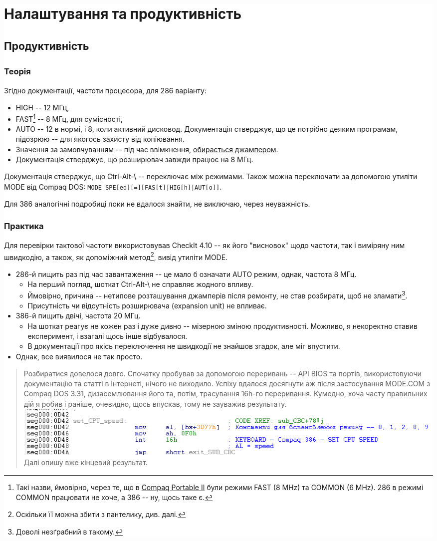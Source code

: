 # Налаштування та продуктивність

## Продуктивність

### Теорія 

Згідно документації, частоти процесора, для 286 варіанту:

- HIGH -- 12 МГц, 
- FAST[^FC2] -- 8 МГц, для сумісності,
- AUTO -- 12 в нормі, і 8, коли активний дисковод. Документація стверджує, що це потрібно деяким програмам, підозрюю -- для якогось захисту від копіювання.
- Значення за замовчуванням -- під час ввімкнення, [обирається джампером](https://minuszerodegrees.net/manuals/Compaq/Compaq%20Portable%20III%20-%20Jumper%20settings%20and%20part%20numbers.pdf). 
- Документація стверджує, що розширювач завжди працює на 8 МГц. 

[^FC2]: Такі назви, ймовірно, через те, що в [Compaq Portable II](https://minuszerodegrees.net/manuals/Compaq/Compaq%20Portable_Plus_286%20-%20Maintenance%20and%20Service%20Guide.pdf) були режими FAST (8 MHz) та COMMON (6 MHz). 286 в режимі COMMON працювати не хоче, а 386 -- ну, щось таке є. 

Документація стверджує, що Ctrl-Alt-\ -- переключає між режимами. Також можна переключати за допомогою утиліти MODE від Compaq DOS: ``MODE SPE[ed][=][FAS[t]|HIG[h]|AUT[o]]``.

Для 386 аналогічні подробиці поки не вдалося знайти, не виключаю, через неуважність.

### Практика 

Для перевірки тактової частоти використовував CheckIt 4.10 -- як його "висновок" щодо частоти, так і виміряну ним швидкодію, а також, як допоміжний метод[^MCU], вивід утиліти MODE.

[^MCU]: Оскільки її можна збити з пантелику, див. далі.

- 286-й пищить раз під час завантаження -- це мало б означати AUTO режим, однак, частота 8 МГц. 
  - На перший погляд, шоткат Ctrl-Alt-\ не справляє жодного впливу.
  - Ймовірно, причина -- нетипове розташування джамперів після ремонту, не став розбирати, щоб не зламати[^DNT].
  - Присутність чи відсутність розширювача (expansion unit) не впливає. 
- 386-й пищить двічі, частота 20 МГц.
  - На шоткат реагує не кожен раз і дуже дивно -- мізерною зміною продуктивності. Можливо, я некоректно ставив експеримент, і взагалі щось інше відбувалося. 
  - В документації про якісь переключення не швидкодії не знайшов згадок, але міг впустити.
- Однак, все виявилося не так просто.

[^DNT]: Доволі незґрабний в такому.

> Розбиратися довелося довго. Спочатку пробував за допомогою переривань -- API BIOS та портів, використовуючи документацію та статті в Інтернеті, нічого не виходило. Успіху вдалося досягнути аж після застосування MODE.COM з Compaq DOS 3.31, дизасемлювання його та, потім, трасування 16h-го переривання. Кумедно, хоча часту правильних дій я робив і раніше, очевидно, щось впускав, тому не зауважив результату.
> ![](/retrocomputing/ibm_pc_compat/pics/CompaqPortable3/mode_dasm_1.png)
> Далі опишу вже кінцевий результат.


[^KBDHBT]: Як не дивно, Esc там видався мені доволі зручним -- почав на звичайній клавіатурі іноді його там шукати. 
[^DAI]: Детальна [інструкція тут](https://stason.org/TULARC/pc/io-cards/A-B/AST-RESEARCH-INC-Multi-I-O-card-ADVANTAGE-MEMORY-E.html).
[^DV2]: Найбільше використовую саме цю версію, зокрема, через підтримку Boot-меню, тому вона на HDD.
[^SVC]: Для тих, хто не застав тих темних часів: утиліти DOS відмовляються працювати з "чужою" версією самої операційної системи, та й інші програми її можуть перевіряти. SETVER.EXE дозволяє повідомляти, вказаним програмам потрібну їм версію -- в надії, що все працюватиме. Програми вказуються за іменем виконавчого файлу, без шляху, тому mode\.com довелося перейменувати. Файл SETVER.EXE завантажується як драйвер, а таблиця відповідності записується в нього самого, його викликом вже як програми. 
[^DVS]: Перевіряв версію, що обробка цієї комбінації реалізована десь в DOS, а не в BIOS машини. Можна, звичайно, глянути в код BIOS, але поки не дійшли руки.
[^P86]: Можливо, є сенс поекспериментувати з MODE чи повним кодом int 16, але думаю -- він апаратно цього не вміє. 
[^CMD1]: Ймовірно, частоти вказані для конкретної моделі, а сам інтерфейс існував для ширшого класу. 
[^QDIH]: Взагалі, трасування обробників переривань не справляло враження, що їх код є гарно написаним... 
[^NS64]: Нестандартне використання -- в IBM PC це порт "keyboard controller read status" (читання)/"keyboard controller input buffer" (запис), але й інші машини його ще для чогось використовують (PORTS.A зі списку [Ральфа Брауна](https://en.wikipedia.org/wiki/Ralf_Brown%27s_Interrupt_List) згадує Amstrad/Schneider PC1512, AMI BIOS тощо)
[^DC1]: Звичайно, дані, які я тут використав, неповні, але приблизно відповідають реальності -- ціни альтернатив були співмірними. 
[^FNTS]: Деякі [подробиці](https://www.seasip.info/VintagePC/compaq3.html#video) є в Інтернеті, тому є маленький шанс, що колись зроблю кирилізатор. Але -- після Osborne...
[^MCN]: Нагадаю, названий мною, для спрощення, MODECMPQ\.COM -- так буде на фото.
[^BitBlt]: Хтось знає, що це означає для Compaq Portable?..
[^LGT]: Точніше, це два байти, частина [BDA -- BIOS Data Area](https://stanislavs.org/helppc/bios_data_area.html), але нас цікавить молодший. Старі добрі часи, коли автори IBM PC оптимістично вважали -- пари байт для цього вистачить...
[^WTA]: Він першим під руку трапився. 
[^CDGT]: Досить типово в попередні часи, але вже дещо дискусійно в 1987 -- хоча, згадуючи IBM PS/2, може то такий тренд був... 
[^QBC]: А зручна штука, я про неї менше року тому довідався -- зацінив. 
[^CMDM]: Але пам'ятаємо, що COMMAND.COM ще має транзієнтну частину у верхній частині звичайної пам'яті, яку перевантажує за потреби.
[^W95]: Windows 95, певне, поставити можна, але це -- знущання.
[^MEX]: Для цього довелося їх розархівувати за допомогою EXPAND.EXE -- SETUP з 3.00 цього не вміє, на відміну від пізніших.